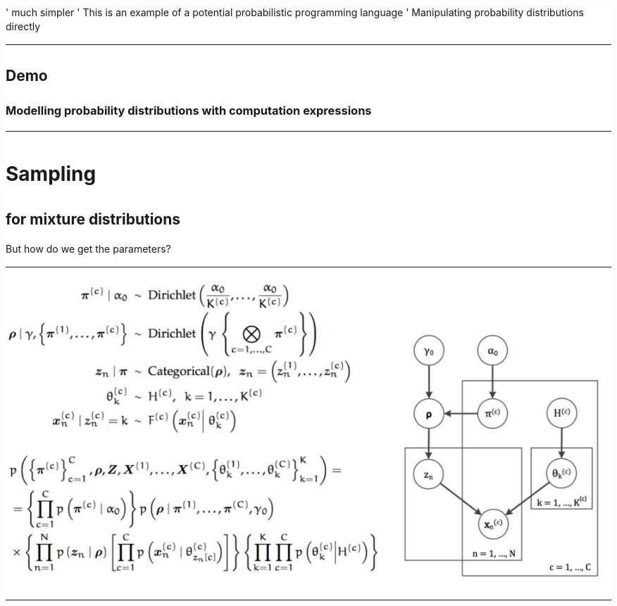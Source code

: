 ' much simpler
' This is an example of a potential probabilistic programming language
' Manipulating probability distributions directly

------------------------------------------------------------------------------------------------

## Demo
### Modelling probability distributions with computation expressions

------------------------------------------------------------------------------------------------

# Sampling 
## for mixture distributions

But how do we get the parameters?

------------------------------------------------------------------------------------------------

<img src="images/probabilistic-model.png" style="width: 1000px" />

------------------------------------------------------------------------------------------------
